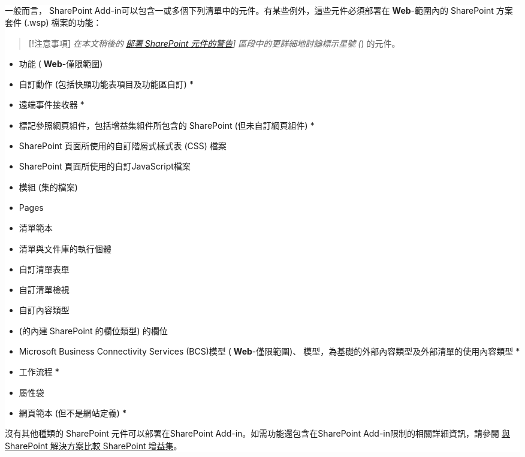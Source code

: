 一般而言， SharePoint Add-in可以包含一或多個下列清單中的元件。有某些例外，這些元件必須部署在 **Web**-範圍內的 SharePoint 方案套件 (.wsp) 檔案的功能：
  
    
    

> [!注意事項]
>  *在本文稍後的 [部署 SharePoint 元件的警告](#SpecialCases)] 區段中的更詳細地討論標示星號 (*) 的元件。
  
    
    


- 功能 ( **Web**-僅限範圍)
    
  
- 自訂動作 (包括快顯功能表項目及功能區自訂) *
    
  
- 遠端事件接收器 *
    
  
- 標記參照網頁組件，包括增益集組件所包含的 SharePoint (但未自訂網頁組件) *
    
  
- SharePoint 頁面所使用的自訂階層式樣式表 (CSS) 檔案
    
  
- SharePoint 頁面所使用的自訂JavaScript檔案
    
  
- 模組 (集的檔案)
    
  
- Pages
    
  
- 清單範本
    
  
- 清單與文件庫的執行個體
    
  
- 自訂清單表單
    
  
- 自訂清單檢視
    
  
- 自訂內容類型
    
  
- (的內建 SharePoint 的欄位類型) 的欄位
    
  
- Microsoft Business Connectivity Services (BCS)模型 ( **Web**-僅限範圍)、 模型，為基礎的外部內容類型及外部清單的使用內容類型 *
    
  
- 工作流程 *
    
  
- 屬性袋
    
  
- 網頁範本 (但不是網站定義) *
    
  
沒有其他種類的 SharePoint 元件可以部署在SharePoint Add-in。如需功能還包含在SharePoint Add-in限制的相關詳細資訊，請參閱 [與 SharePoint 解決方案比較 SharePoint 增益集](http://msdn.microsoft.com/library/0e9efadb-aaf2-4c0d-afd5-d6cf25c4e7a8%28Office.15%29.aspx)。
  
    
    
